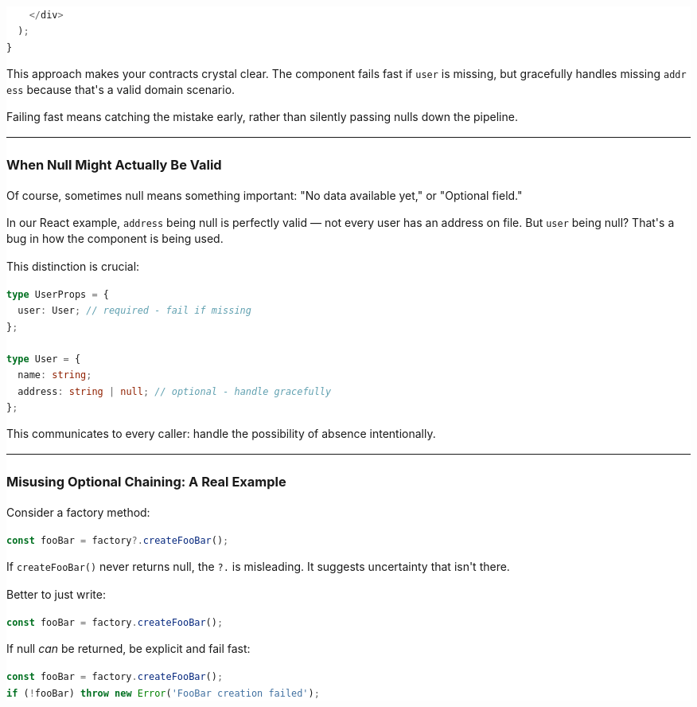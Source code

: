 ```jsx
    </div>
  );
}
```

This approach makes your contracts crystal clear. The component fails fast if `user` is missing, but gracefully handles missing `address` because that's a valid domain scenario.

Failing fast means catching the mistake early, rather than silently passing nulls down the pipeline.

---

### When Null Might Actually Be Valid

Of course, sometimes null means something important: "No data available yet," or "Optional field."

In our React example, `address` being null is perfectly valid — not every user has an address on file. But `user` being null? That's a bug in how the component is being used.

This distinction is crucial:

```typescript
type UserProps = {
  user: User; // required - fail if missing
};

type User = {
  name: string;
  address: string | null; // optional - handle gracefully
};
```

This communicates to every caller: handle the possibility of absence intentionally.

---

### Misusing Optional Chaining: A Real Example

Consider a factory method:

```typescript
const fooBar = factory?.createFooBar();
```

If `createFooBar()` never returns null, the `?.` is misleading. It suggests uncertainty that isn't there.

Better to just write:

```typescript
const fooBar = factory.createFooBar();
```

If null _can_ be returned, be explicit and fail fast:

```typescript
const fooBar = factory.createFooBar();
if (!fooBar) throw new Error('FooBar creation failed');
```
